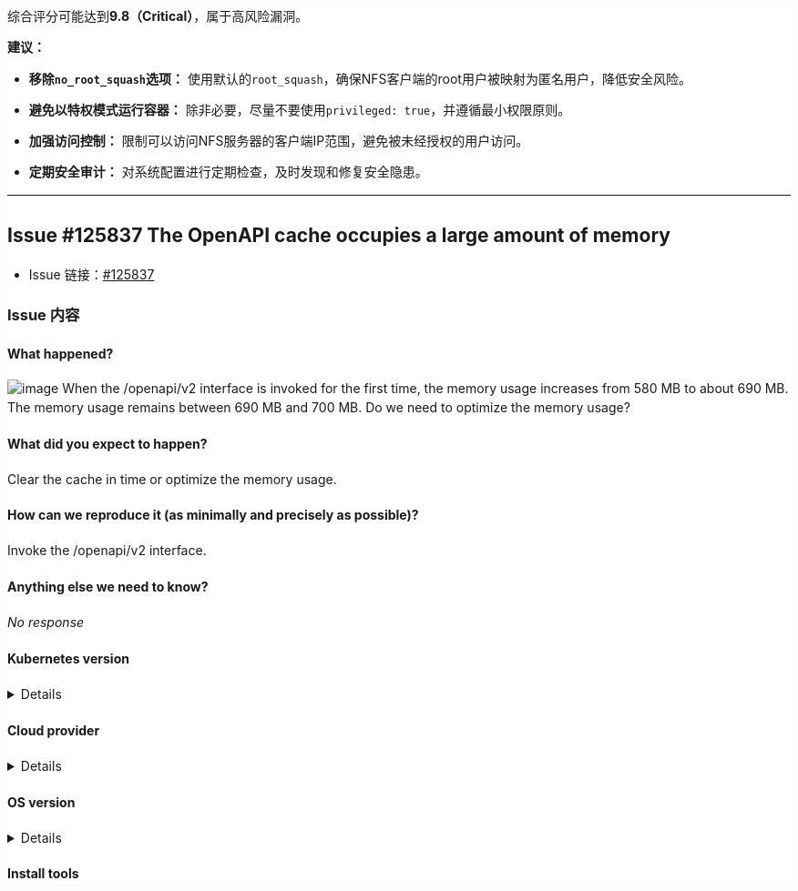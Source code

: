 综合评分可能达到**9.8（Critical）**，属于高风险漏洞。

**建议：**

- **移除`no_root_squash`选项：** 使用默认的`root_squash`，确保NFS客户端的root用户被映射为匿名用户，降低安全风险。

- **避免以特权模式运行容器：** 除非必要，尽量不要使用`privileged: true`，并遵循最小权限原则。

- **加强访问控制：** 限制可以访问NFS服务器的客户端IP范围，避免被未经授权的用户访问。

- **定期安全审计：** 对系统配置进行定期检查，及时发现和修复安全隐患。

---

## Issue #125837 The OpenAPI cache occupies a large amount of memory

- Issue 链接：[#125837](https://github.com/kubernetes/kubernetes/issues/125837)

### Issue 内容

#### What happened?
![image](https://github.com/kubernetes/kubernetes/assets/54977497/83cd8cf0-1c54-4dd0-b093-cbc66833422c)
When the /openapi/v2 interface is invoked for the first time, the memory usage increases from 580 MB to about 690 MB. The memory usage remains between 690 MB and 700 MB. Do we need to optimize the memory usage?

#### What did you expect to happen?

Clear the cache in time or optimize the memory usage.

#### How can we reproduce it (as minimally and precisely as possible)?

Invoke the /openapi/v2 interface.

#### Anything else we need to know?

_No response_

#### Kubernetes version

<details></details>


#### Cloud provider

<details></details>


#### OS version

<details></details>


#### Install tools
